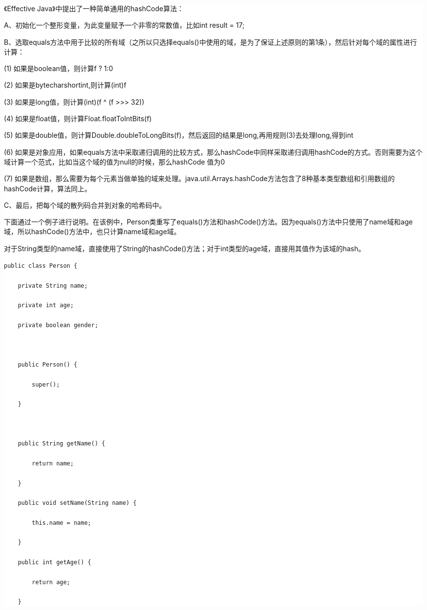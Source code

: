 
《Effective Java》中提出了一种简单通用的hashCode算法：



A、初始化一个整形变量，为此变量赋予一个非零的常数值，比如int result = 17;

B、选取equals方法中用于比较的所有域（之所以只选择equals()中使用的域，是为了保证上述原则的第1条），然后针对每个域的属性进行计算：

(1) 如果是boolean值，则计算f ? 1:0

(2) 如果是bytecharshortint,则计算(int)f

(3) 如果是long值，则计算(int)(f ^ (f >>> 32))

(4) 如果是float值，则计算Float.floatToIntBits(f)

(5) 如果是double值，则计算Double.doubleToLongBits(f)，然后返回的结果是long,再用规则(3)去处理long,得到int

(6) 如果是对象应用，如果equals方法中采取递归调用的比较方式，那么hashCode中同样采取递归调用hashCode的方式。否则需要为这个域计算一个范式，比如当这个域的值为null的时候，那么hashCode 值为0

(7) 如果是数组，那么需要为每个元素当做单独的域来处理。java.util.Arrays.hashCode方法包含了8种基本类型数组和引用数组的hashCode计算，算法同上。 



C、最后，把每个域的散列码合并到对象的哈希码中。



下面通过一个例子进行说明。在该例中，Person类重写了equals()方法和hashCode()方法。因为equals()方法中只使用了name域和age域，所以hashCode()方法中，也只计算name域和age域。



对于String类型的name域，直接使用了String的hashCode()方法；对于int类型的age域，直接用其值作为该域的hash。

```
public class Person {

    private String name;

    private int age;

    private boolean gender;

 

    public Person() {

        super();

    }

 

    public String getName() {

        return name;

    }

    public void setName(String name) {

        this.name = name;

    }

    public int getAge() {

        return age;

    }

```
